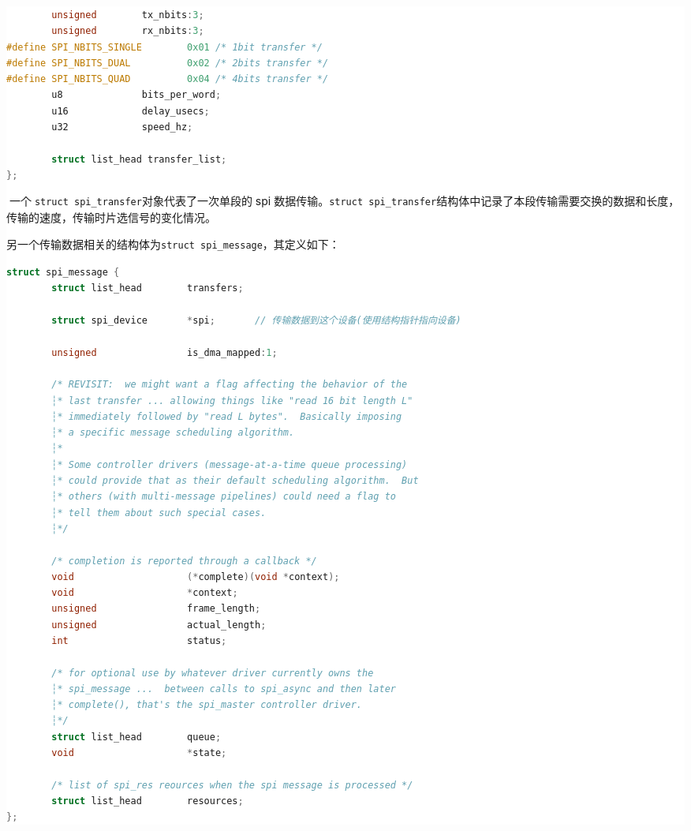 ```c
        unsigned        tx_nbits:3;
        unsigned        rx_nbits:3;
#define SPI_NBITS_SINGLE        0x01 /* 1bit transfer */
#define SPI_NBITS_DUAL          0x02 /* 2bits transfer */
#define SPI_NBITS_QUAD          0x04 /* 4bits transfer */
        u8              bits_per_word;
        u16             delay_usecs;
        u32             speed_hz;

        struct list_head transfer_list;
};

```

​		一个 `struct spi_transfer`对象代表了一次单段的 spi 数据传输。`struct spi_transfer`结构体中记录了本段传输需要交换的数据和长度，传输的速度，传输时片选信号的变化情况。



​		另一个传输数据相关的结构体为`struct spi_message`，其定义如下：

```c
struct spi_message {
        struct list_head        transfers;

        struct spi_device       *spi;		// 传输数据到这个设备(使用结构指针指向设备)

        unsigned                is_dma_mapped:1;

        /* REVISIT:  we might want a flag affecting the behavior of the
        ┆* last transfer ... allowing things like "read 16 bit length L"
        ┆* immediately followed by "read L bytes".  Basically imposing
        ┆* a specific message scheduling algorithm.
        ┆*
        ┆* Some controller drivers (message-at-a-time queue processing)
        ┆* could provide that as their default scheduling algorithm.  But
        ┆* others (with multi-message pipelines) could need a flag to
        ┆* tell them about such special cases.
        ┆*/

        /* completion is reported through a callback */
        void                    (*complete)(void *context);
        void                    *context;
        unsigned                frame_length;
        unsigned                actual_length;
        int                     status;

        /* for optional use by whatever driver currently owns the
        ┆* spi_message ...  between calls to spi_async and then later
        ┆* complete(), that's the spi_master controller driver.
        ┆*/
        struct list_head        queue;
        void                    *state;

        /* list of spi_res reources when the spi message is processed */
        struct list_head        resources;
};

```
